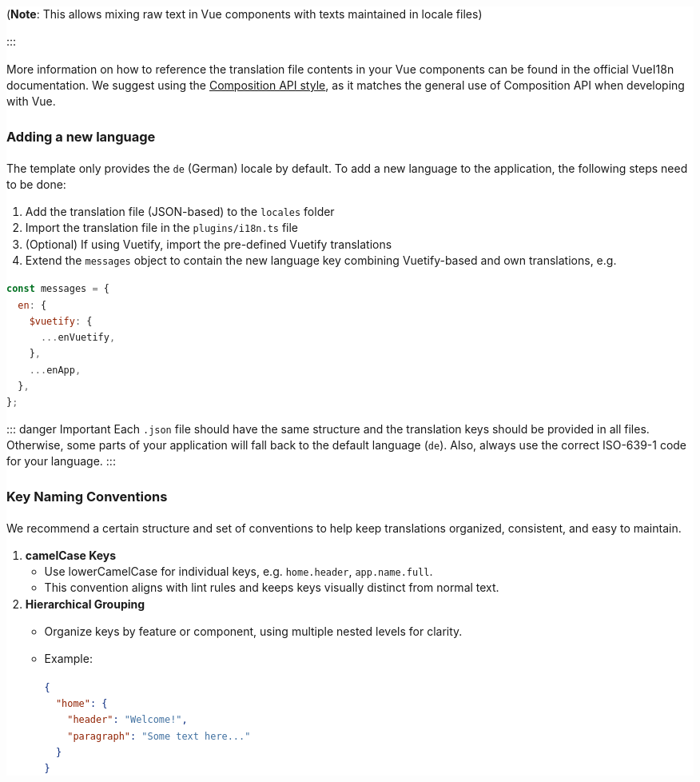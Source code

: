   (**Note**: This allows mixing raw text in Vue components with texts maintained in locale files)

:::

More information on how to reference the translation file contents in your Vue components can be found in the official VueI18n documentation.
We suggest using the [Composition API style](https://vue-i18n.intlify.dev/guide/advanced/composition.html), as it matches the general use of Composition API when developing with Vue.

### Adding a new language

The template only provides the `de` (German) locale by default. To add a new language to the application, the following steps need to be done:

1. Add the translation file (JSON-based) to the `locales` folder
2. Import the translation file in the `plugins/i18n.ts` file
3. (Optional) If using Vuetify, import the pre-defined Vuetify translations
4. Extend the `messages` object to contain the new language key combining Vuetify-based and own translations, e.g.

```javascript
const messages = {
  en: {
    $vuetify: {
      ...enVuetify,
    },
    ...enApp,
  },
};
```

::: danger Important
Each `.json` file should have the same structure and the translation keys should be provided in all files.
Otherwise, some parts of your application will fall back to the default language (`de`).
Also, always use the correct ISO-639-1 code for your language.
:::

### Key Naming Conventions

We recommend a certain structure and set of conventions to help keep translations organized, consistent, and easy to maintain.

1. **camelCase Keys**
   - Use lowerCamelCase for individual keys, e.g. `home.header`, `app.name.full`.
   - This convention aligns with lint rules and keeps keys visually distinct from normal text.
2. **Hierarchical Grouping**
   - Organize keys by feature or component, using multiple nested levels for clarity.
   - Example:

     ```json
     {
       "home": {
         "header": "Welcome!",
         "paragraph": "Some text here..."
       }
     }
     ```
